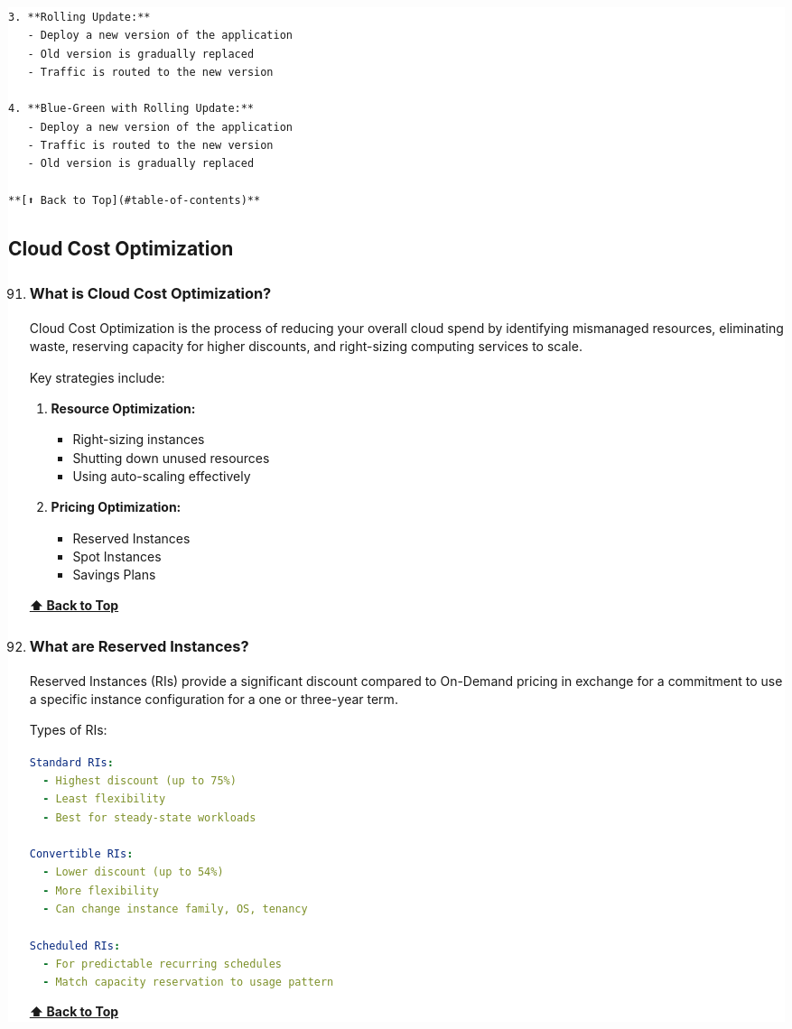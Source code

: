     3. **Rolling Update:**
       - Deploy a new version of the application
       - Old version is gradually replaced
       - Traffic is routed to the new version

    4. **Blue-Green with Rolling Update:**
       - Deploy a new version of the application
       - Traffic is routed to the new version
       - Old version is gradually replaced

    **[⬆ Back to Top](#table-of-contents)**

## Cloud Cost Optimization

91. ### What is Cloud Cost Optimization?

    Cloud Cost Optimization is the process of reducing your overall cloud spend by identifying mismanaged resources, eliminating waste, reserving capacity for higher discounts, and right-sizing computing services to scale.

    Key strategies include:
    1. **Resource Optimization:**
       - Right-sizing instances
       - Shutting down unused resources
       - Using auto-scaling effectively

    2. **Pricing Optimization:**
       - Reserved Instances
       - Spot Instances
       - Savings Plans

    **[⬆ Back to Top](#table-of-contents)**

92. ### What are Reserved Instances?

    Reserved Instances (RIs) provide a significant discount compared to On-Demand pricing in exchange for a commitment to use a specific instance configuration for a one or three-year term.

    Types of RIs:
    ```yaml
    Standard RIs:
      - Highest discount (up to 75%)
      - Least flexibility
      - Best for steady-state workloads

    Convertible RIs:
      - Lower discount (up to 54%)
      - More flexibility
      - Can change instance family, OS, tenancy

    Scheduled RIs:
      - For predictable recurring schedules
      - Match capacity reservation to usage pattern
    ```

    **[⬆ Back to Top](#table-of-contents)**
